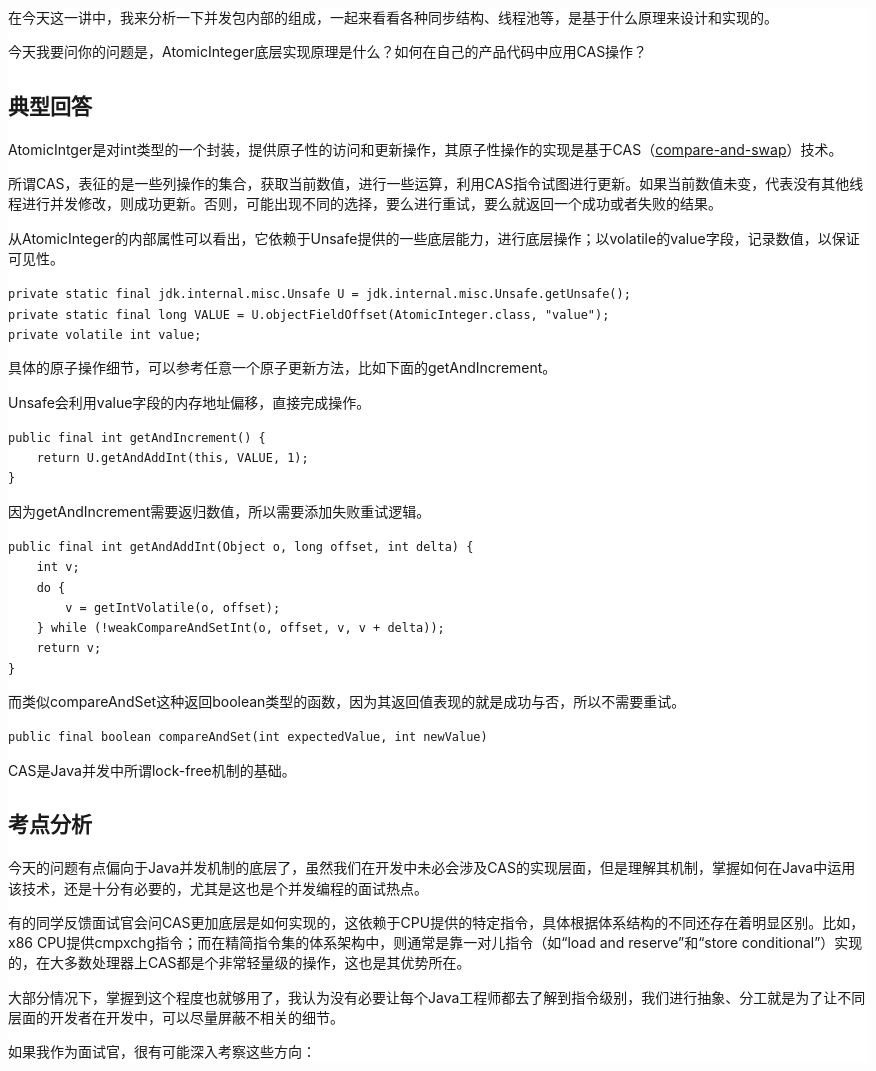 在今天这一讲中，我来分析一下并发包内部的组成，一起来看看各种同步结构、线程池等，是基于什么原理来设计和实现的。

今天我要问你的问题是，AtomicInteger底层实现原理是什么？如何在自己的产品代码中应用CAS操作？

## 典型回答

AtomicIntger是对int类型的一个封装，提供原子性的访问和更新操作，其原子性操作的实现是基于CAS（[compare-and-swap][]）技术。

所谓CAS，表征的是一些列操作的集合，获取当前数值，进行一些运算，利用CAS指令试图进行更新。如果当前数值未变，代表没有其他线程进行并发修改，则成功更新。否则，可能出现不同的选择，要么进行重试，要么就返回一个成功或者失败的结果。

从AtomicInteger的内部属性可以看出，它依赖于Unsafe提供的一些底层能力，进行底层操作；以volatile的value字段，记录数值，以保证可见性。

``````````
private static final jdk.internal.misc.Unsafe U = jdk.internal.misc.Unsafe.getUnsafe();
private static final long VALUE = U.objectFieldOffset(AtomicInteger.class, "value");
private volatile int value;
``````````

具体的原子操作细节，可以参考任意一个原子更新方法，比如下面的getAndIncrement。

Unsafe会利用value字段的内存地址偏移，直接完成操作。

``````````
public final int getAndIncrement() {
    return U.getAndAddInt(this, VALUE, 1);
}
``````````

因为getAndIncrement需要返归数值，所以需要添加失败重试逻辑。

``````````
public final int getAndAddInt(Object o, long offset, int delta) {
    int v;
    do {
        v = getIntVolatile(o, offset);
    } while (!weakCompareAndSetInt(o, offset, v, v + delta));
    return v;
}
``````````

而类似compareAndSet这种返回boolean类型的函数，因为其返回值表现的就是成功与否，所以不需要重试。

``````````
public final boolean compareAndSet(int expectedValue, int newValue)
``````````

CAS是Java并发中所谓lock-free机制的基础。

## 考点分析

今天的问题有点偏向于Java并发机制的底层了，虽然我们在开发中未必会涉及CAS的实现层面，但是理解其机制，掌握如何在Java中运用该技术，还是十分有必要的，尤其是这也是个并发编程的面试热点。

有的同学反馈面试官会问CAS更加底层是如何实现的，这依赖于CPU提供的特定指令，具体根据体系结构的不同还存在着明显区别。比如，x86 CPU提供cmpxchg指令；而在精简指令集的体系架构中，则通常是靠一对儿指令（如“load and reserve”和“store conditional”）实现的，在大多数处理器上CAS都是个非常轻量级的操作，这也是其优势所在。

大部分情况下，掌握到这个程度也就够用了，我认为没有必要让每个Java工程师都去了解到指令级别，我们进行抽象、分工就是为了让不同层面的开发者在开发中，可以尽量屏蔽不相关的细节。

如果我作为面试官，很有可能深入考察这些方向：


[compare-and-swap]: https://en.wikipedia.org/wiki/Compare-and-swap
[Atomic]: https://docs.oracle.com/javase/9/docs/api/java/util/concurrent/atomic/package-summary.html
[LongAdder]: https://docs.oracle.com/javase/9/docs/api/java/util/concurrent/atomic/LongAdder.html
[JEP 193]: http://openjdk.java.net/jeps/193
[ABA]: https://en.wikipedia.org/wiki/ABA_problem
[Link 1]: http://tutorials.jenkov.com/java-util-concurrent/atomicstampedreference.html
[e3b4b7fe5a94a88ca2feb04d734b9c36.png]: https://static001.geekbang.org/resource/image/e3/36/e3b4b7fe5a94a88ca2feb04d734b9c36.png
[Doug Lea]: https://en.wikipedia.org/wiki/Doug_Lea